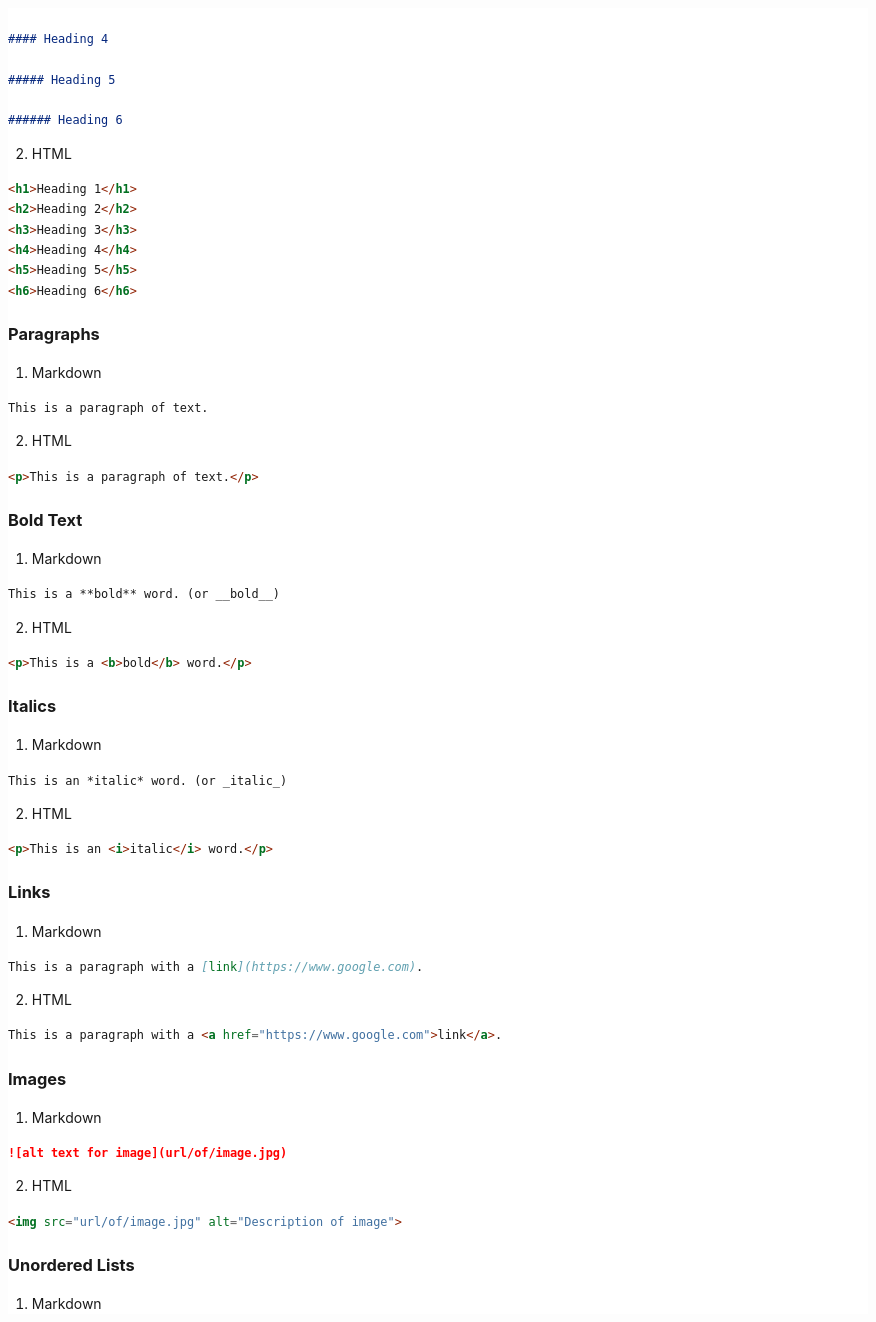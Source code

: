 ```md

#### Heading 4

##### Heading 5

###### Heading 6
```
2. HTML
```html 
<h1>Heading 1</h1>
<h2>Heading 2</h2>
<h3>Heading 3</h3>
<h4>Heading 4</h4>
<h5>Heading 5</h5>
<h6>Heading 6</h6>
```
### Paragraphs
1. Markdown
```md
This is a paragraph of text.
```
2. HTML
```html
<p>This is a paragraph of text.</p>
```
### Bold Text
1. Markdown
```md
This is a **bold** word. (or __bold__)
```
2. HTML
```html
<p>This is a <b>bold</b> word.</p>
```
### Italics
1. Markdown
```md
This is an *italic* word. (or _italic_)
```
2. HTML
```html
<p>This is an <i>italic</i> word.</p>
```
### Links
1. Markdown
```md
This is a paragraph with a [link](https://www.google.com).
```
2. HTML
```html
This is a paragraph with a <a href="https://www.google.com">link</a>.
```
### Images
1. Markdown
```md
![alt text for image](url/of/image.jpg)
```
2. HTML
```html
<img src="url/of/image.jpg" alt="Description of image">
```
### Unordered Lists
1. Markdown